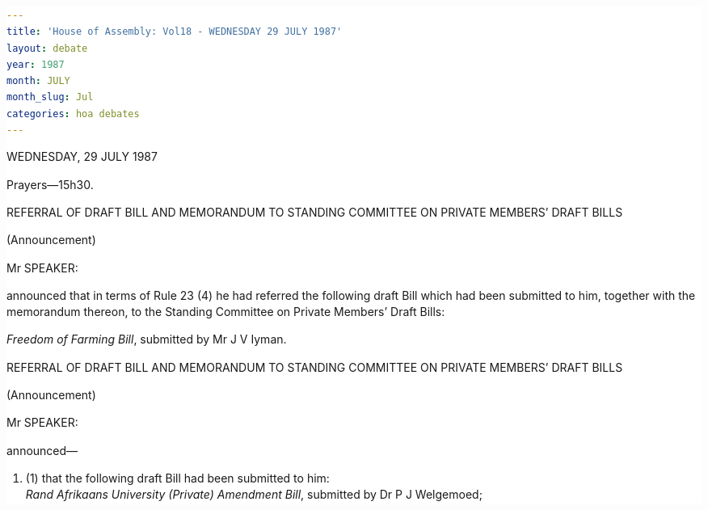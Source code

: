 ```yaml
---
title: 'House of Assembly: Vol18 - WEDNESDAY 29 JULY 1987'
layout: debate
year: 1987
month: JULY
month_slug: Jul
categories: hoa debates
---
```


<debateSection name="#opening">

<heading>WEDNESDAY, 29 JULY 1987</heading>

<prayers>

<narrative>Prayers&#x2014;<recordedTime time="1987-07-29T15:30:00">15h30</recordedTime>.</narrative>

</prayers>

<debateSection name="#referral_of_draft_bill_and_memorandum_to_standing_committee_on_private_members_draft_bills">

<heading>REFERRAL OF DRAFT BILL AND MEMORANDUM TO STANDING COMMITTEE ON PRIVATE MEMBERS&#x2019; DRAFT BILLS</heading>

<summary>(Announcement)</summary>

<speech by="#speaker">

<from>Mr <person refersTo="hansard_za">SPEAKER</person>:</from>

<p>announced that in terms of Rule 23 (4) he had referred the following draft Bill which had been submitted to him, together with the memorandum thereon, to the Standing Committee on Private Members&#x2019; Draft Bills:</p>

<block name="quote"><i>Freedom of Farming Bill</i>, submitted by Mr J V Iyman.</block>

</speech>

</debateSection>

<debateSection name="#referral_of_draft_bill_and_memorandum_to_standing_committee_on_private_members_draft_bills">

<heading>REFERRAL OF DRAFT BILL AND MEMORANDUM TO STANDING COMMITTEE ON PRIVATE MEMBERS&#x2019; DRAFT BILLS</heading>

<summary>(Announcement)</summary>

<speech by="#speaker">

<from>Mr <person refersTo="hansard_za">SPEAKER</person>:</from>

<p>announced&#x2014;</p>

<ol>

<li>(1) that the following draft Bill had been submitted to him:<br/><i>Rand Afrikaans University (Private) Amendment Bill</i>, submitted by Dr P J Welgemoed;</li>
